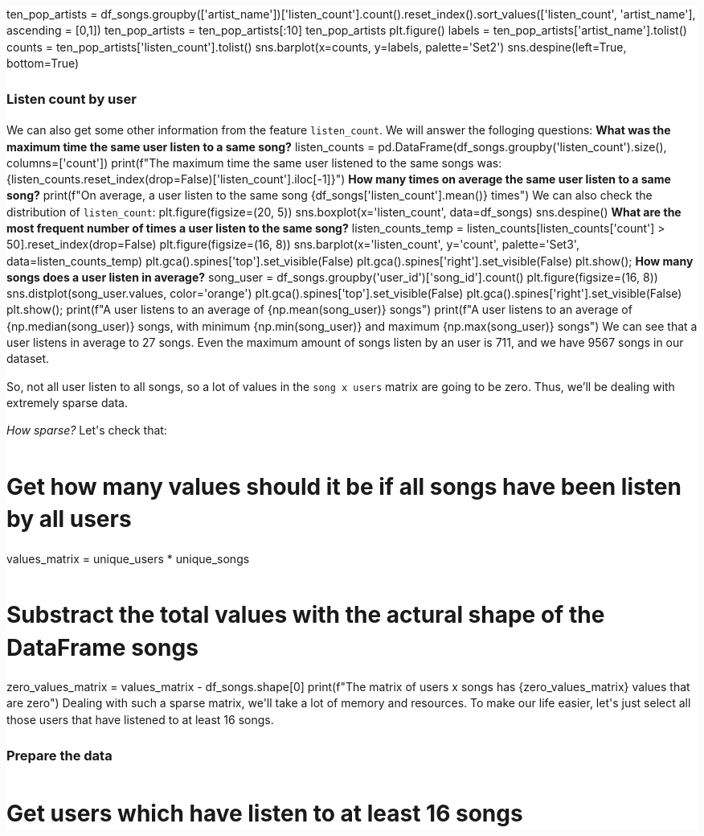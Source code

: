 ten_pop_artists  = df_songs.groupby(['artist_name'])['listen_count'].count().reset_index().sort_values(['listen_count', 'artist_name'], 
                                                                                                ascending = [0,1])
ten_pop_artists = ten_pop_artists[:10]
ten_pop_artists
plt.figure()
labels = ten_pop_artists['artist_name'].tolist()
counts = ten_pop_artists['listen_count'].tolist()
sns.barplot(x=counts, y=labels, palette='Set2')
sns.despine(left=True, bottom=True)
### Listen count by user
We can also get some other information from the feature `listen_count`. We will answer the folloging questions:
**What was the maximum time the same user listen to a same song?**
listen_counts = pd.DataFrame(df_songs.groupby('listen_count').size(), columns=['count'])
print(f"The maximum time the same user listened to the same songs was: {listen_counts.reset_index(drop=False)['listen_count'].iloc[-1]}")
**How many times on average the same user listen to a same song?**
print(f"On average, a user listen to the same song {df_songs['listen_count'].mean()} times")
We can also check the distribution of `listen_count`:
plt.figure(figsize=(20, 5))
sns.boxplot(x='listen_count', data=df_songs)
sns.despine()
**What are the most frequent number of times a user listen to the same song?**
listen_counts_temp = listen_counts[listen_counts['count'] > 50].reset_index(drop=False)
plt.figure(figsize=(16, 8))
sns.barplot(x='listen_count', y='count', palette='Set3', data=listen_counts_temp)
plt.gca().spines['top'].set_visible(False)
plt.gca().spines['right'].set_visible(False)
plt.show();
**How many songs does a user listen in average?**
song_user = df_songs.groupby('user_id')['song_id'].count()
plt.figure(figsize=(16, 8))
sns.distplot(song_user.values, color='orange')
plt.gca().spines['top'].set_visible(False)
plt.gca().spines['right'].set_visible(False)
plt.show();
print(f"A user listens to an average of {np.mean(song_user)} songs")
print(f"A user listens to an average of {np.median(song_user)} songs, with minimum {np.min(song_user)} and maximum {np.max(song_user)} songs")
We can see that a user listens in average to 27 songs. Even the maximum amount of songs listen by an user is 711, and we have 9567 songs in our dataset.

So, not all user listen to all songs, so a lot of values in the `song x users` matrix are going to be zero. Thus, we’ll be dealing with extremely sparse data. 

*How sparse?* Let's check that:
# Get how many values should it be if all songs have been listen by all users
values_matrix = unique_users * unique_songs
# Substract the total values with the actural shape of the DataFrame songs
zero_values_matrix = values_matrix - df_songs.shape[0]
print(f"The matrix of users x songs has {zero_values_matrix} values that are zero")
Dealing with such a sparse matrix, we'll take a lot of memory and resources. To make our life easier, let's just select all those users that have listened to at least 16 songs. 
### Prepare the data
# Get users which have listen to at least 16 songs